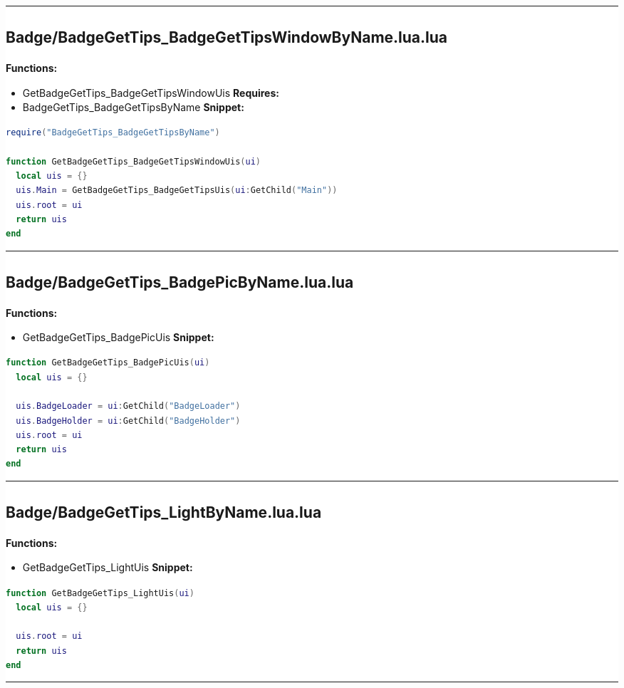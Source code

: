 
---

## Badge/BadgeGetTips_BadgeGetTipsWindowByName.lua.lua
**Functions:**
- GetBadgeGetTips_BadgeGetTipsWindowUis
**Requires:**
- BadgeGetTips_BadgeGetTipsByName
**Snippet:**
```lua
require("BadgeGetTips_BadgeGetTipsByName")

function GetBadgeGetTips_BadgeGetTipsWindowUis(ui)
  local uis = {}
  uis.Main = GetBadgeGetTips_BadgeGetTipsUis(ui:GetChild("Main"))
  uis.root = ui
  return uis
end
```

---

## Badge/BadgeGetTips_BadgePicByName.lua.lua
**Functions:**
- GetBadgeGetTips_BadgePicUis
**Snippet:**
```lua
function GetBadgeGetTips_BadgePicUis(ui)
  local uis = {}
  
  uis.BadgeLoader = ui:GetChild("BadgeLoader")
  uis.BadgeHolder = ui:GetChild("BadgeHolder")
  uis.root = ui
  return uis
end
```

---

## Badge/BadgeGetTips_LightByName.lua.lua
**Functions:**
- GetBadgeGetTips_LightUis
**Snippet:**
```lua
function GetBadgeGetTips_LightUis(ui)
  local uis = {}
  
  uis.root = ui
  return uis
end
```

---